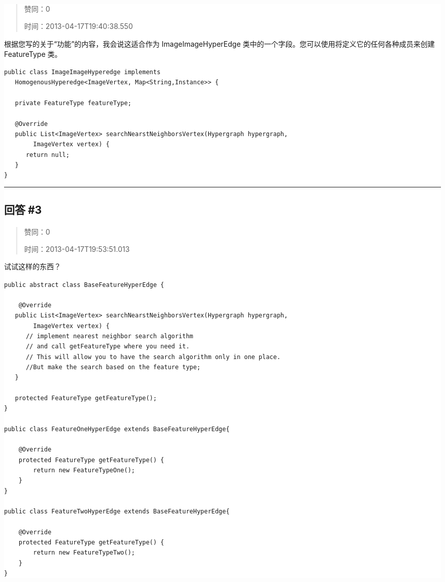 > 赞同：0
> 
> 时间：2013-04-17T19:40:38.550

根据您写的关于“功能”的内容，我会说这适合作为 ImageImageHyperEdge 类中的一个字段。您可以使用将定义它的任何各种成员来创建 FeatureType 类。

```
public class ImageImageHyperedge implements
   HomogenousHyperedge<ImageVertex, Map<String,Instance>> {

   private FeatureType featureType;

   @Override
   public List<ImageVertex> searchNearstNeighborsVertex(Hypergraph hypergraph,
        ImageVertex vertex) {
      return null;
   }
} 
```

* * *

## 回答 #3

> 赞同：0
> 
> 时间：2013-04-17T19:53:51.013

试试这样的东西？

```
public abstract class BaseFeatureHyperEdge {

    @Override
   public List<ImageVertex> searchNearstNeighborsVertex(Hypergraph hypergraph,
        ImageVertex vertex) {   
      // implement nearest neighbor search algorithm
      // and call getFeatureType where you need it.
      // This will allow you to have the search algorithm only in one place. 
      //But make the search based on the feature type;
   }

   protected FeatureType getFeatureType();
}

public class FeatureOneHyperEdge extends BaseFeatureHyperEdge{

    @Override
    protected FeatureType getFeatureType() {
        return new FeatureTypeOne();
    }
}

public class FeatureTwoHyperEdge extends BaseFeatureHyperEdge{

    @Override
    protected FeatureType getFeatureType() {
        return new FeatureTypeTwo();
    }
} 
```
